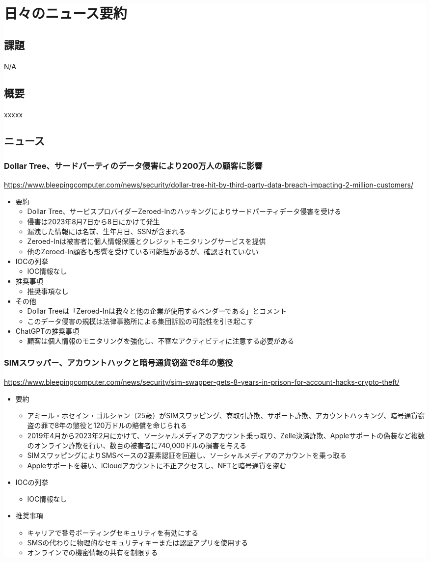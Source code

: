 # 日々のニュース要約

## 課題

N/A

## 概要

xxxxx

## ニュース

### Dollar Tree、サードパーティのデータ侵害により200万人の顧客に影響
https://www.bleepingcomputer.com/news/security/dollar-tree-hit-by-third-party-data-breach-impacting-2-million-customers/

- 要約
    - Dollar Tree、サービスプロバイダーZeroed-Inのハッキングによりサードパーティデータ侵害を受ける
    - 侵害は2023年8月7日から8日にかけて発生
    - 漏洩した情報には名前、生年月日、SSNが含まれる
    - Zeroed-Inは被害者に個人情報保護とクレジットモニタリングサービスを提供
    - 他のZeroed-In顧客も影響を受けている可能性があるが、確認されていない
- IOCの列挙
    - IOC情報なし
- 推奨事項
    - 推奨事項なし
- その他
    - Dollar Treeは「Zeroed-Inは我々と他の企業が使用するベンダーである」とコメント
    - このデータ侵害の規模は法律事務所による集団訴訟の可能性を引き起こす
- ChatGPTの推奨事項
    - 顧客は個人情報のモニタリングを強化し、不審なアクティビティに注意する必要がある

### SIMスワッパー、アカウントハックと暗号通貨窃盗で8年の懲役
https://www.bleepingcomputer.com/news/security/sim-swapper-gets-8-years-in-prison-for-account-hacks-crypto-theft/

- 要約
    - アミール・ホセイン・ゴルシャン（25歳）がSIMスワッピング、商取引詐欺、サポート詐欺、アカウントハッキング、暗号通貨窃盗の罪で8年の懲役と120万ドルの賠償を命じられる
    - 2019年4月から2023年2月にかけて、ソーシャルメディアのアカウント乗っ取り、Zelle決済詐欺、Appleサポートの偽装など複数のオンライン詐欺を行い、数百の被害者に740,000ドルの損害を与える
    - SIMスワッピングによりSMSベースの2要素認証を回避し、ソーシャルメディアのアカウントを乗っ取る
    - Appleサポートを装い、iCloudアカウントに不正アクセスし、NFTと暗号通貨を盗む

- IOCの列挙
    - IOC情報なし

- 推奨事項
    - キャリアで番号ポーティングセキュリティを有効にする
    - SMSの代わりに物理的なセキュリティキーまたは認証アプリを使用する
    - オンラインでの機密情報の共有を制限する
